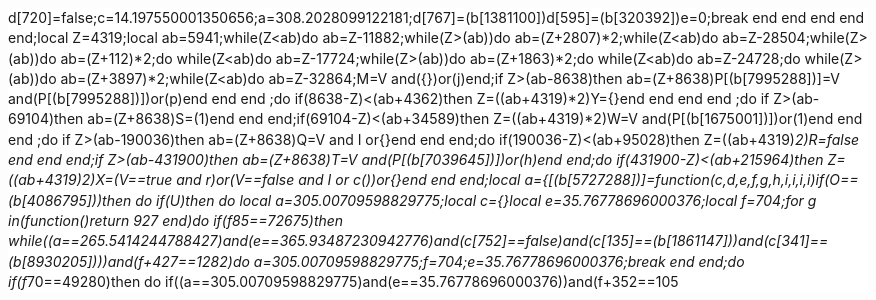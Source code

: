 d[720]=false;c=14.197550001350656;a=308.2028099122181;d[767]=(b[1381100])d[595]=(b[320392])e=0;break end end  end end  end;local Z=4319;local ab=5941;while(Z<ab)do ab=Z-11882;while(Z>(ab))do ab=(Z+2807)*2;while(Z<ab)do ab=Z-28504;while(Z>(ab))do ab=(Z+112)*2;do while(Z<ab)do ab=Z-17724;while(Z>(ab))do ab=(Z+1863)*2;do while(Z<ab)do ab=Z-24728;do while(Z>(ab))do ab=(Z+3897)*2;while(Z<ab)do ab=Z-32864;M=V and({})or(j)end;if Z>(ab-8638)then ab=(Z+8638)P[(b[7995288])]=V and(P[(b[7995288])])or(p)end end end ;do if(8638-Z)<(ab+4362)then Z=((ab+4319)*2)Y={}end end  end end ;do if Z>(ab-69104)then ab=(Z+8638)S=(1)end end  end;if(69104-Z)<(ab+34589)then Z=((ab+4319)*2)W=V and(P[(b[1675001])])or(1)end end end ;do if Z>(ab-190036)then ab=(Z+8638)Q=V and I or{}end end  end;do if(190036-Z)<(ab+95028)then Z=((ab+4319)*2)R=false end end  end;if Z>(ab-431900)then ab=(Z+8638)T=V and(P[(b[7039645])])or(h)end end;do if(431900-Z)<(ab+215964)then Z=((ab+4319)*2)X=(V==true and r)or(V==false and I or c())or{}end end  end;local a={[(b[5727288])]=function(c,d,e,f,g,h,i,i,i,i)if(O==(b[4086795]))then do if(U)then do local a=305.00709598829775;local c={}local e=35.76778696000376;local f=704;for g in(function()return 927 end)do if(f*85==72675)then while((a==265.5414244788427)and(e==365.93487230942776)and(c[752]==false)and(c[135]==(b[1861147]))and(c[341]==(b[8930205])))and(f+427==1282)do a=305.00709598829775;f=704;e=35.76778696000376;break end end;do if(f*70==49280)then do if((a==305.00709598829775)and(e==35.76778696000376))and(f+352==105